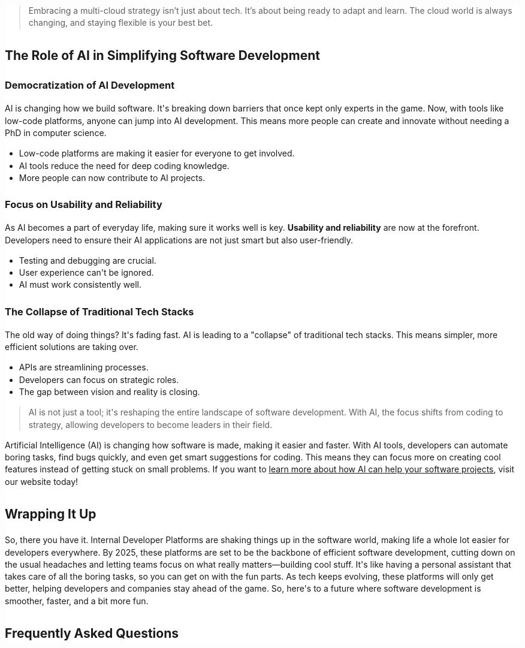 > Embracing a multi-cloud strategy isn’t just about tech. It’s about being ready to adapt and learn. The cloud world is always changing, and staying flexible is your best bet.

## The Role of AI in Simplifying Software Development

### Democratization of AI Development

AI is changing how we build software. It's breaking down barriers that once kept only experts in the game. Now, with tools like low-code platforms, anyone can jump into AI development. This means more people can create and innovate without needing a PhD in computer science.

*   Low-code platforms are making it easier for everyone to get involved.
*   AI tools reduce the need for deep coding knowledge.
*   More people can now contribute to AI projects.

### Focus on Usability and Reliability

As AI becomes a part of everyday life, making sure it works well is key. **Usability and reliability** are now at the forefront. Developers need to ensure their AI applications are not just smart but also user-friendly.

*   Testing and debugging are crucial.
*   User experience can't be ignored.
*   AI must work consistently well.

### The Collapse of Traditional Tech Stacks

The old way of doing things? It's fading fast. AI is leading to a "collapse" of traditional tech stacks. This means simpler, more efficient solutions are taking over.

*   APIs are streamlining processes.
*   Developers can focus on strategic roles.
*   The gap between vision and reality is closing.

> AI is not just a tool; it's reshaping the entire landscape of software development. With AI, the focus shifts from coding to strategy, allowing developers to become leaders in their field.

Artificial Intelligence (AI) is changing how software is made, making it easier and faster. With AI tools, developers can automate boring tasks, find bugs quickly, and even get smart suggestions for coding. This means they can focus more on creating cool features instead of getting stuck on small problems. If you want to [learn more about how AI can help your software projects](https://jetthoughts.com), visit our website today!

## Wrapping It Up

So, there you have it. Internal Developer Platforms are shaking things up in the software world, making life a whole lot easier for developers everywhere. By 2025, these platforms are set to be the backbone of efficient software development, cutting down on the usual headaches and letting teams focus on what really matters—building cool stuff. It's like having a personal assistant that takes care of all the boring tasks, so you can get on with the fun parts. As tech keeps evolving, these platforms will only get better, helping developers and companies stay ahead of the game. So, here's to a future where software development is smoother, faster, and a bit more fun.

## Frequently Asked Questions
